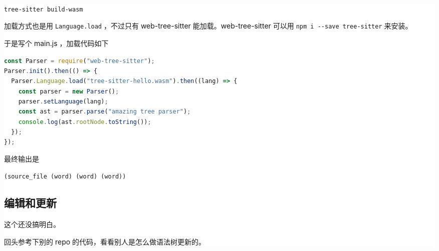 ```bash
tree-sitter build-wasm
```

加载方式也是用 `Language.load` ，不过只有 web-tree-sitter 能加载。web-tree-sitter 可以用 `npm i --save tree-sitter` 来安装。

于是写个 main.js ，加载代码如下

```js
const Parser = require("web-tree-sitter");
Parser.init().then(() => {
  Parser.Language.load("tree-sitter-hello.wasm").then((lang) => {
    const parser = new Parser();
    parser.setLanguage(lang);
    const ast = parser.parse("amazing tree parser");
    console.log(ast.rootNode.toString());
  });
});
```

 最终输出是

```
(source_file (word) (word) (word))
```

## 编辑和更新

这个还没搞明白。

回头参考下别的 repo 的代码，看看别人是怎么做语法树更新的。

